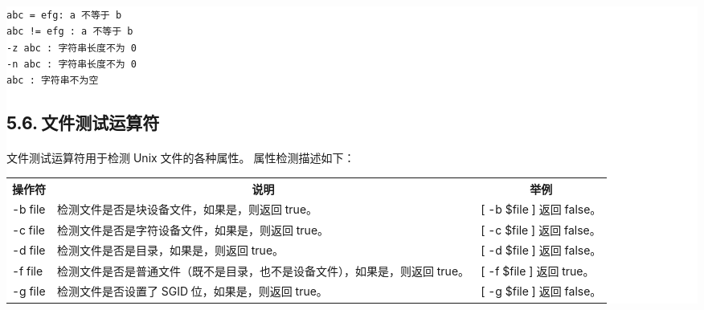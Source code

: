 ```
abc = efg: a 不等于 b
abc != efg : a 不等于 b
-z abc : 字符串长度不为 0
-n abc : 字符串长度不为 0
abc : 字符串不为空
```

## 5.6. 文件测试运算符

文件测试运算符用于检测 Unix 文件的各种属性。
属性检测描述如下：

<table>
	<tbody>
		<tr>
			<th>
				操作符</th>
			<th>
				说明</th>
			<th>
				举例</th>
		</tr>
		<tr>
			<td>
				-b file</td>
			<td>
				检测文件是否是块设备文件，如果是，则返回 true。</td>
			<td>
				[ -b $file ] 返回 false。</td>
		</tr>
		<tr>
			<td>
				-c file</td>
			<td>
				检测文件是否是字符设备文件，如果是，则返回 true。</td>
			<td>
				[ -c $file ] 返回&nbsp;false。</td>
		</tr>
		<tr>
			<td>
				-d file</td>
			<td>
				检测文件是否是目录，如果是，则返回 true。</td>
			<td>
				[ -d $file ] 返回 false。</td>
		</tr>
		<tr>
			<td>
				-f file</td>
			<td>
				检测文件是否是普通文件（既不是目录，也不是设备文件），如果是，则返回 true。</td>
			<td>
				[ -f $file ] 返回&nbsp;true。</td>
		</tr>
		<tr>
			<td>
				-g file</td>
			<td>
				检测文件是否设置了 SGID 位，如果是，则返回 true。</td>
			<td>
				[ -g $file ] 返回&nbsp;false。</td>
		</tr>
		<tr>